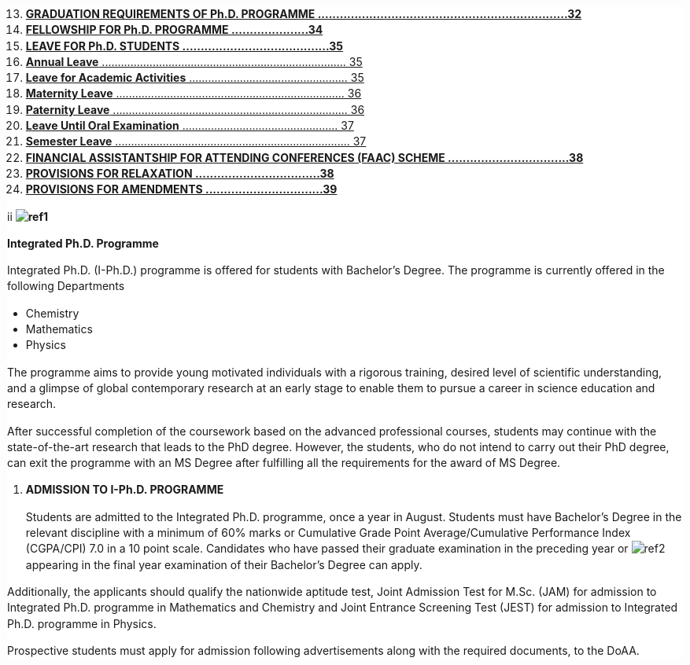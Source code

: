 13. [**GRADUATION REQUIREMENTS OF Ph.D. PROGRAMME ....................................................................32**](#_page35_x48.00_y335.00)
14. [**FELLOWSHIP FOR Ph.D. PROGRAMME .....................34**](#_page37_x48.00_y259.00)
14. [**LEAVE FOR Ph.D. STUDENTS ........................................35**](#_page38_x48.00_y51.00)
1. [**Annual Leave** ............................................................................. 35](#_page38_x48.00_y73.00)
1. [**Leave for Academic Activities** .................................................. 35](#_page38_x48.00_y436.00)
1. [**Maternity Leave** ........................................................................ 36](#_page39_x48.00_y206.00)
1. [**Paternity Leave** .......................................................................... 36](#_page39_x48.00_y440.00)
1. [**Leave Until Oral Examination** ................................................. 37](#_page40_x48.00_y51.00)
1. [**Semester Leave** .......................................................................... 37](#_page40_x48.00_y275.00)
16. [**FINANCIAL ASSISTANTSHIP FOR ATTENDING CONFERENCES (FAAC) SCHEME .................................38**](#_page41_x48.00_y109.00)
17. [**PROVISIONS FOR RELAXATION ..................................38**](#_page41_x48.00_y494.00)
17. [**PROVISIONS FOR AMENDMENTS ................................39**](#_page42_x48.00_y126.00)

ii **![ref1]**

**Integrated Ph.D. Programme**

Integrated Ph.D. (I-Ph.D.) programme is offered for students with Bachelor’s Degree. The programme is currently offered in the following Departments  

- Chemistry 
- Mathematics 
- Physics 

The programme aims to provide young motivated individuals with  a  rigorous  training,  desired  level  of  scientific understanding,  and  a  glimpse  of  global  contemporary research at an early stage to enable them to pursue a career in science education and research.  

After successful completion of the coursework based on the advanced professional courses, students may continue with the  state-of-the-art  research  that  leads  to  the  PhD  degree. However, the students, who do not intend to carry out their PhD degree,  can exit the programme with  an  MS Degree after  fulfilling  all  the  requirements  for  the  award  of  MS Degree. 

1. **ADMISSION<a name="_page4_x48.00_y417.00"></a> TO I-Ph.D. PROGRAMME** 

   Students  are  admitted  to  the  Integrated  Ph.D. programme, once a year in August. Students must have Bachelor’s  Degree  in  the  relevant  discipline  with  a minimum  of  60%  marks or  Cumulative  Grade  Point Average/Cumulative Performance Index (CGPA/CPI) 7.0 in a 10 point scale. Candidates who have passed their  graduate  examination  in  the  preceding  year  or ![ref2] appearing  in  the  final  year  examination  of  their Bachelor’s Degree can apply. 

Additionally,  the  applicants  should  qualify  the nationwide  aptitude  test,  Joint  Admission  Test  for M.Sc.  (JAM)  for  admission  to  Integrated  Ph.D. programme in Mathematics and Chemistry and Joint Entrance  Screening  Test  (JEST)  for  admission  to Integrated Ph.D. programme in Physics. 

Prospective  students  must  apply  for  admission following  advertisements  along  with  the  required documents, to the DoAA. 


[ref1]: Aspose.Words.cd16d631-623c-48c0-b1ed-21d44661e729.004.png
[ref2]: Aspose.Words.cd16d631-623c-48c0-b1ed-21d44661e729.005.png